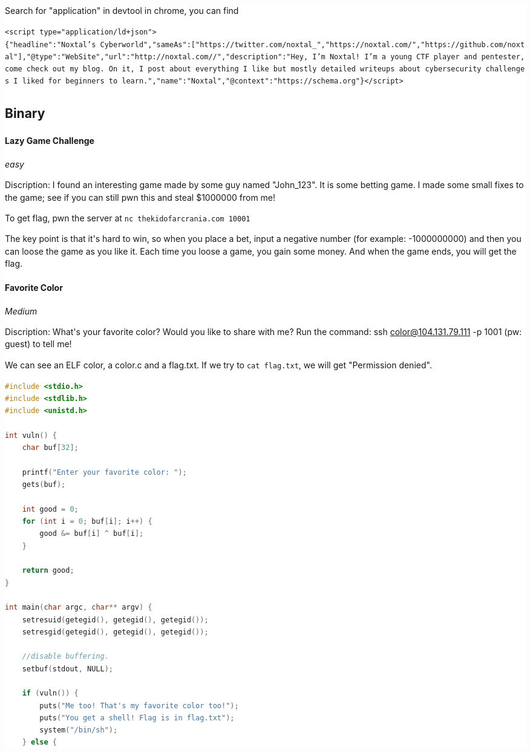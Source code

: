 Search for "application" in devtool in chrome, you can find

```
<script type="application/ld+json">
{"headline":"Noxtal’s Cyberworld","sameAs":["https://twitter.com/noxtal_","https://noxtal.com/","https://github.com/noxtal"],"@type":"WebSite","url":"http://noxtal.com//","description":"Hey, I’m Noxtal! I’m a young CTF player and pentester, come check out my blog. On it, I post about everything I like but mostly detailed writeups about cybersecurity challenges I liked for beginners to learn.","name":"Noxtal","@context":"https://schema.org"}</script>
```

## Binary

#### Lazy Game Challenge

*easy*

Discription:
I found an interesting game made by some guy named "John_123". It is some betting game. I made some small fixes to the game; see if you can still pwn this and steal $1000000 from me!

To get flag, pwn the server at `nc thekidofarcrania.com 10001`

The key point is that it's hard to win, so when you place a bet, input a negative number (for example: -1000000000) and then you can loose the game as you like it. Each time you loose a game, you gain some money. And when the game ends, you will get the flag.

#### Favorite Color

*Medium*

Discription: What's your favorite color? Would you like to share with me? Run the command: ssh color@104.131.79.111 -p 1001 (pw: guest) to tell me!

We can see an ELF color, a color.c and a flag.txt.
If we try to `cat flag.txt`, we will get "Permission denied".

```C
#include <stdio.h>
#include <stdlib.h>
#include <unistd.h>

int vuln() {
    char buf[32];
    
    printf("Enter your favorite color: ");
    gets(buf);
    
    int good = 0;
    for (int i = 0; buf[i]; i++) {
        good &= buf[i] ^ buf[i];
    }
    
    return good;
}

int main(char argc, char** argv) {
    setresuid(getegid(), getegid(), getegid());
    setresgid(getegid(), getegid(), getegid());
    
    //disable buffering.
    setbuf(stdout, NULL);
    
    if (vuln()) {
        puts("Me too! That's my favorite color too!");
        puts("You get a shell! Flag is in flag.txt");
        system("/bin/sh");
    } else {
```